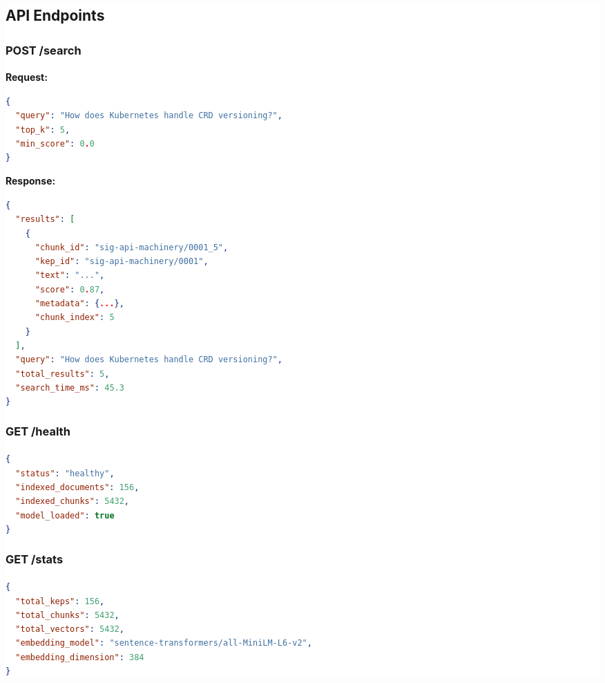 ## API Endpoints

### POST /search
**Request:**
```json
{
  "query": "How does Kubernetes handle CRD versioning?",
  "top_k": 5,
  "min_score": 0.0
}
```

**Response:**
```json
{
  "results": [
    {
      "chunk_id": "sig-api-machinery/0001_5",
      "kep_id": "sig-api-machinery/0001",
      "text": "...",
      "score": 0.87,
      "metadata": {...},
      "chunk_index": 5
    }
  ],
  "query": "How does Kubernetes handle CRD versioning?",
  "total_results": 5,
  "search_time_ms": 45.3
}
```

### GET /health
```json
{
  "status": "healthy",
  "indexed_documents": 156,
  "indexed_chunks": 5432,
  "model_loaded": true
}
```

### GET /stats
```json
{
  "total_keps": 156,
  "total_chunks": 5432,
  "total_vectors": 5432,
  "embedding_model": "sentence-transformers/all-MiniLM-L6-v2",
  "embedding_dimension": 384
}
```

